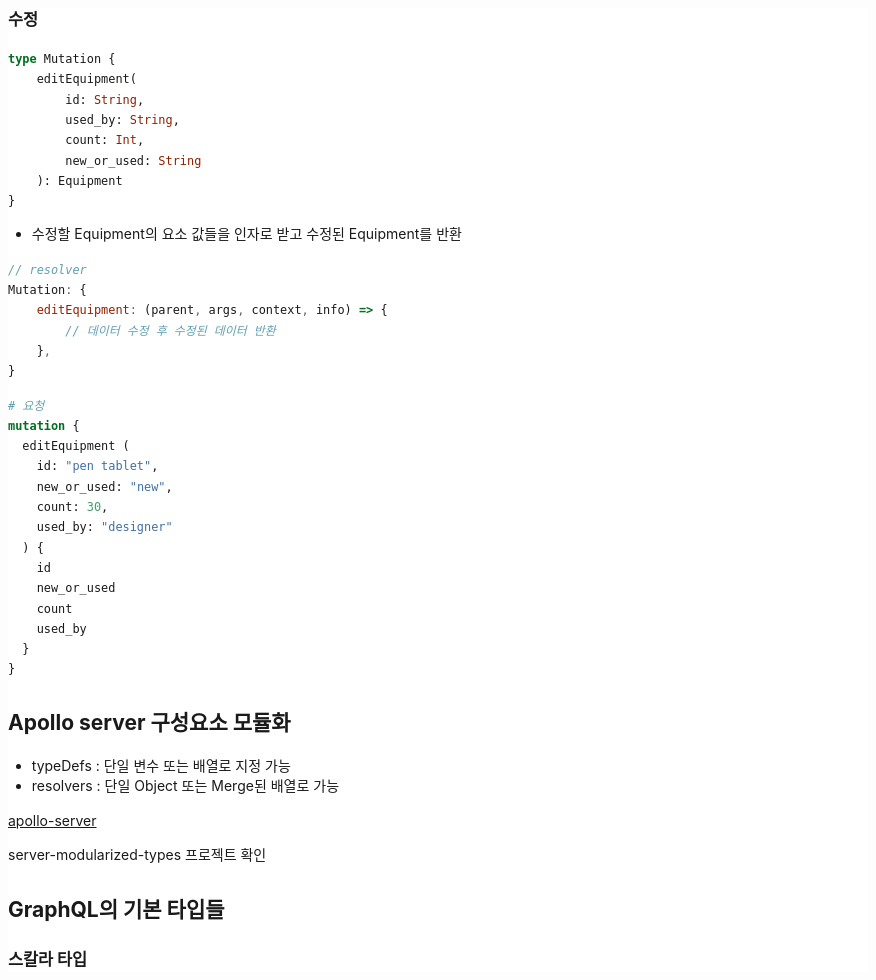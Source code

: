 ### 수정

```graphql
type Mutation {
    editEquipment(
        id: String,
        used_by: String,
        count: Int,
        new_or_used: String
    ): Equipment
}
```

- 수정할 Equipment의 요소 값들을 인자로 받고 수정된 Equipment를 반환

```jsx
// resolver
Mutation: {
    editEquipment: (parent, args, context, info) => {
        // 데이터 수정 후 수정된 데이터 반환
    },
}
```

```graphql
# 요청
mutation {
  editEquipment (
    id: "pen tablet",
    new_or_used: "new",
    count: 30,
    used_by: "designer"
  ) {
    id
    new_or_used
    count
    used_by
  }
}
```

## Apollo server 구성요소 모듈화

- typeDefs : 단일 변수 또는 배열로 지정 가능
- resolvers : 단일 Object 또는 Merge된 배열로 가능

[apollo-server]([https://www.apollographql.com/docs/apollo-server/api/apollo-server/](https://www.apollographql.com/docs/apollo-server/api/apollo-server/))

server-modularized-types 프로젝트 확인

## GraphQL의 기본 타입들

### 스칼라 타입
